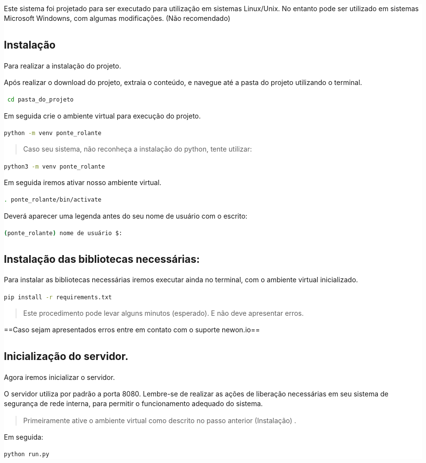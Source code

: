 Este sistema foi projetado para ser executado para utilização em sistemas Linux/Unix. No entanto pode ser utilizado em sistemas Microsoft Windowns, com algumas modificações. (Não recomendado)


##  Instalação
Para realizar a instalação do projeto.

Após realizar o download do projeto, extraia o conteúdo, e navegue até a pasta do projeto utilizando o terminal.

```bash
 cd pasta_do_projeto
``` 

Em seguida crie o ambiente virtual para execução do projeto. 

```bash
python -m venv ponte_rolante
```

>Caso seu sistema, não reconheça a instalação do python, tente utilizar:

```bash
python3 -m venv ponte_rolante
```

Em seguida iremos ativar nosso ambiente virtual. 

```bash
. ponte_rolante/bin/activate
```

Deverá aparecer uma legenda antes do seu nome de usuário com o escrito:
```bash
(ponte_rolante) nome de usuário $: 
```

## Instalação das bibliotecas necessárias:

Para instalar as bibliotecas necessárias iremos executar ainda no terminal, com  o ambiente virtual inicializado. 

```bash
pip install -r requirements.txt
```

>Este procedimento pode levar alguns minutos (esperado). E não deve apresentar erros. 

==Caso sejam apresentados erros entre em contato com o suporte newon.io==

## Inicialização do servidor. 

Agora iremos inicializar o servidor. 

O servidor utiliza por padrão a porta 8080. Lembre-se de realizar as ações de liberação necessárias em seu sistema de segurança de rede interna, para permitir o funcionamento adequado do sistema.

>Primeiramente ative o ambiente virtual como descrito no passo anterior (Instalação) .

Em seguida:
```bash
python run.py
```
